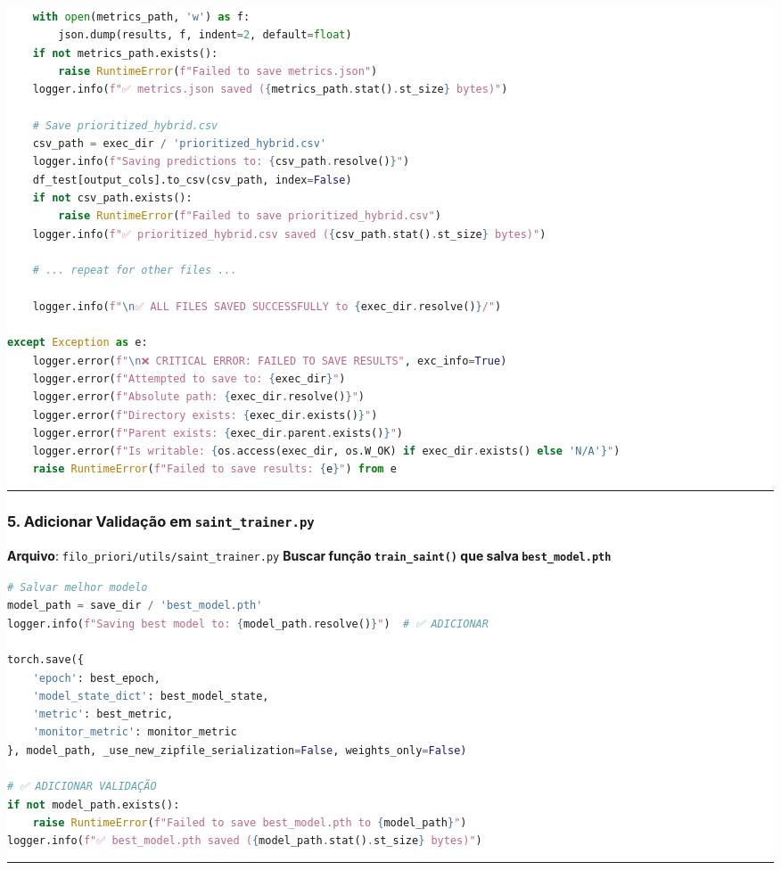 ```python
    with open(metrics_path, 'w') as f:
        json.dump(results, f, indent=2, default=float)
    if not metrics_path.exists():
        raise RuntimeError(f"Failed to save metrics.json")
    logger.info(f"✅ metrics.json saved ({metrics_path.stat().st_size} bytes)")

    # Save prioritized_hybrid.csv
    csv_path = exec_dir / 'prioritized_hybrid.csv'
    logger.info(f"Saving predictions to: {csv_path.resolve()}")
    df_test[output_cols].to_csv(csv_path, index=False)
    if not csv_path.exists():
        raise RuntimeError(f"Failed to save prioritized_hybrid.csv")
    logger.info(f"✅ prioritized_hybrid.csv saved ({csv_path.stat().st_size} bytes)")

    # ... repeat for other files ...

    logger.info(f"\n✅ ALL FILES SAVED SUCCESSFULLY to {exec_dir.resolve()}/")

except Exception as e:
    logger.error(f"\n❌ CRITICAL ERROR: FAILED TO SAVE RESULTS", exc_info=True)
    logger.error(f"Attempted to save to: {exec_dir}")
    logger.error(f"Absolute path: {exec_dir.resolve()}")
    logger.error(f"Directory exists: {exec_dir.exists()}")
    logger.error(f"Parent exists: {exec_dir.parent.exists()}")
    logger.error(f"Is writable: {os.access(exec_dir, os.W_OK) if exec_dir.exists() else 'N/A'}")
    raise RuntimeError(f"Failed to save results: {e}") from e
```

---

### 5. Adicionar Validação em `saint_trainer.py`

**Arquivo**: `filo_priori/utils/saint_trainer.py`
**Buscar função `train_saint()` que salva `best_model.pth`**

```python
# Salvar melhor modelo
model_path = save_dir / 'best_model.pth'
logger.info(f"Saving best model to: {model_path.resolve()}")  # ✅ ADICIONAR

torch.save({
    'epoch': best_epoch,
    'model_state_dict': best_model_state,
    'metric': best_metric,
    'monitor_metric': monitor_metric
}, model_path, _use_new_zipfile_serialization=False, weights_only=False)

# ✅ ADICIONAR VALIDAÇÃO
if not model_path.exists():
    raise RuntimeError(f"Failed to save best_model.pth to {model_path}")
logger.info(f"✅ best_model.pth saved ({model_path.stat().st_size} bytes)")
```

---